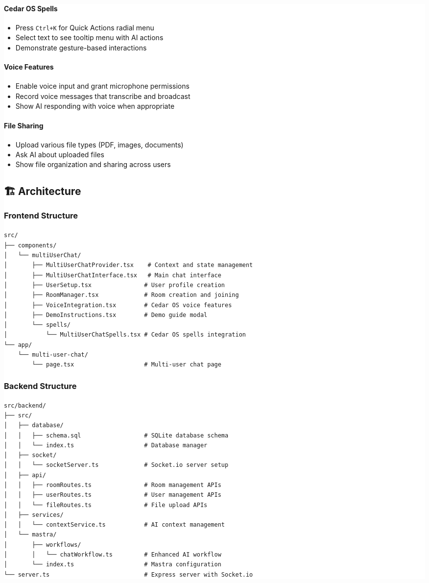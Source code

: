 #### Cedar OS Spells
- Press `Ctrl+K` for Quick Actions radial menu
- Select text to see tooltip menu with AI actions
- Demonstrate gesture-based interactions

#### Voice Features
- Enable voice input and grant microphone permissions
- Record voice messages that transcribe and broadcast
- Show AI responding with voice when appropriate

#### File Sharing
- Upload various file types (PDF, images, documents)
- Ask AI about uploaded files
- Show file organization and sharing across users

## 🏗 Architecture

### Frontend Structure
```
src/
├── components/
│   └── multiUserChat/
│       ├── MultiUserChatProvider.tsx    # Context and state management
│       ├── MultiUserChatInterface.tsx   # Main chat interface
│       ├── UserSetup.tsx               # User profile creation
│       ├── RoomManager.tsx             # Room creation and joining
│       ├── VoiceIntegration.tsx        # Cedar OS voice features
│       ├── DemoInstructions.tsx        # Demo guide modal
│       └── spells/
│           └── MultiUserChatSpells.tsx # Cedar OS spells integration
└── app/
    └── multi-user-chat/
        └── page.tsx                    # Multi-user chat page
```

### Backend Structure
```
src/backend/
├── src/
│   ├── database/
│   │   ├── schema.sql                  # SQLite database schema
│   │   └── index.ts                    # Database manager
│   ├── socket/
│   │   └── socketServer.ts             # Socket.io server setup
│   ├── api/
│   │   ├── roomRoutes.ts               # Room management APIs
│   │   ├── userRoutes.ts               # User management APIs
│   │   └── fileRoutes.ts               # File upload APIs
│   ├── services/
│   │   └── contextService.ts           # AI context management
│   └── mastra/
│       ├── workflows/
│       │   └── chatWorkflow.ts         # Enhanced AI workflow
│       └── index.ts                    # Mastra configuration
└── server.ts                           # Express server with Socket.io
```
